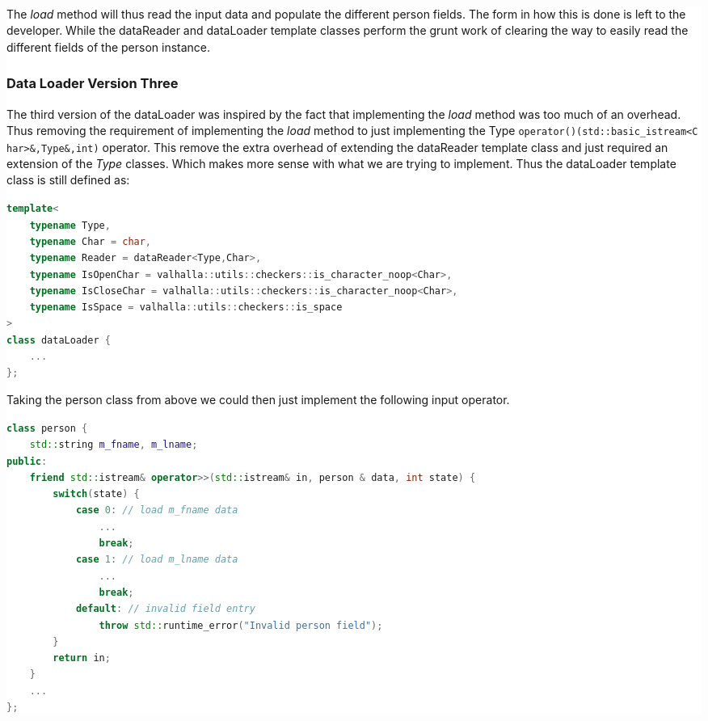 The <em>load</em> method will thus read the input data and populate the different person fields.  The form in
how this is done is left to the developer.  While the dataReader and dataLoader template classes perform the
grunt work of clearing the way to easily read the different fields of the person instance.

### Data Loader Version Three

The third version of the dataLoader was inspired by the fact that implementing the <em>load</em> method was
too much of an overhead.  Thus removing the requirement of implementing the <em>load</em> method to just
implementing the Type <code>operator()(std::basic_istream&lt;Char&gt;&amp;,Type&amp;,int)</code> operator.  This
remove the extra overhead of extending the dataReader template class and just required an extension of the
<em>Type</em> classes.  Which makes more sense with what we are trying to implement.  Thus the dataLoader
template class is still defined as:

```cpp
template<
    typename Type,
    typename Char = char,
    typename Reader = dataReader<Type,Char>,
    typename IsOpenChar = valhalla::utils::checkers::is_character_noop<Char>,
    typename IsCloseChar = valhalla::utils::checkers::is_character_noop<Char>,
    typename IsSpace = valhalla::utils::checkers::is_space
>
class dataLoader {
    ...
};
```

Taking the person class from above we could then just implement the following input operator.

```cpp
class person {
    std::string m_fname, m_lname;
public:
    friend std::istream& operator>>(std::istream& in, person & data, int state) {
        switch(state) {
            case 0: // load m_fname data
                ...
                break;
            case 1: // load m_lname data
                ...
                break;
            default: // invalid field entry
                throw std::runtime_error("Invalid person field");
        }
        return in;
    }
    ...
};
```
